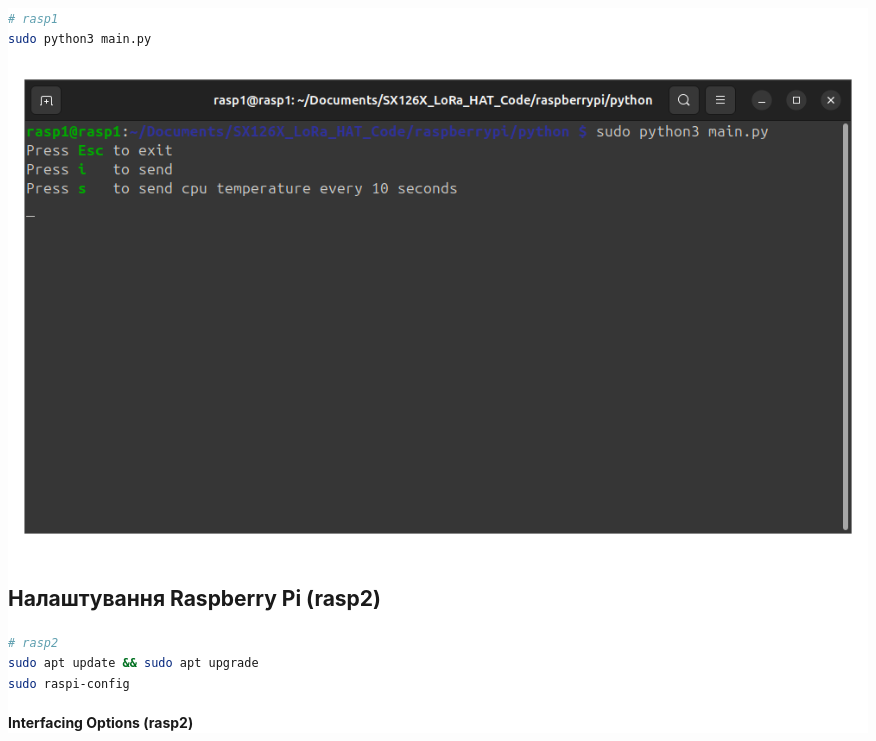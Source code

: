 ``` Bash
# rasp1
sudo python3 main.py
```

![alt text](screen/image-31.png)

## Налаштування Raspberry Pi (rasp2)

``` Bash
# rasp2
sudo apt update && sudo apt upgrade
sudo raspi-config
```

#### Interfacing Options (rasp2)
